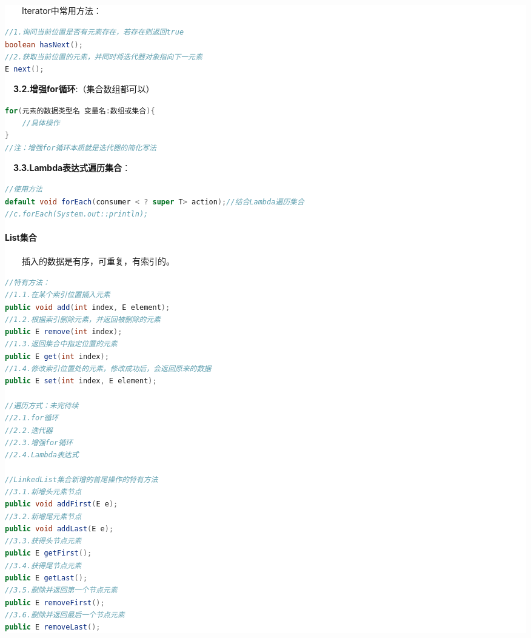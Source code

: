 &emsp;&emsp;Iterator中常用方法：

```java
//1.询问当前位置是否有元素存在，若存在则返回true
boolean hasNext();
//2.获取当前位置的元素，并同时将迭代器对象指向下一元素
E next();
```

&emsp;**3.2.增强for循环**:（集合数组都可以）

```java
for(元素的数据类型名 变量名:数组或集合){
    //具体操作
}
//注：增强for循环本质就是迭代器的简化写法
```

&emsp;**3.3.Lambda表达式遍历集合**：

```java
//使用方法
default void forEach(consumer < ? super T> action);//结合Lambda遍历集合
//c.forEach(System.out::println);
```

#### List集合

&emsp;&emsp;插入的数据是有序，可重复，有索引的。

```java
//特有方法：
//1.1.在某个索引位置插入元素
public void add(int index, E element);
//1.2.根据索引删除元素，并返回被删除的元素
public E remove(int index);
//1.3.返回集合中指定位置的元素
public E get(int index);
//1.4.修改索引位置处的元素，修改成功后，会返回原来的数据
public E set(int index, E element);

//遍历方式：未完待续
//2.1.for循环
//2.2.迭代器
//2.3.增强for循环
//2.4.Lambda表达式

//LinkedList集合新增的首尾操作的特有方法
//3.1.新增头元素节点
public void addFirst(E e);
//3.2.新增尾元素节点
public void addLast(E e);
//3.3.获得头节点元素
public E getFirst();
//3.4.获得尾节点元素
public E getLast();
//3.5.删除并返回第一个节点元素
public E removeFirst();
//3.6.删除并返回最后一个节点元素
public E removeLast();
```
